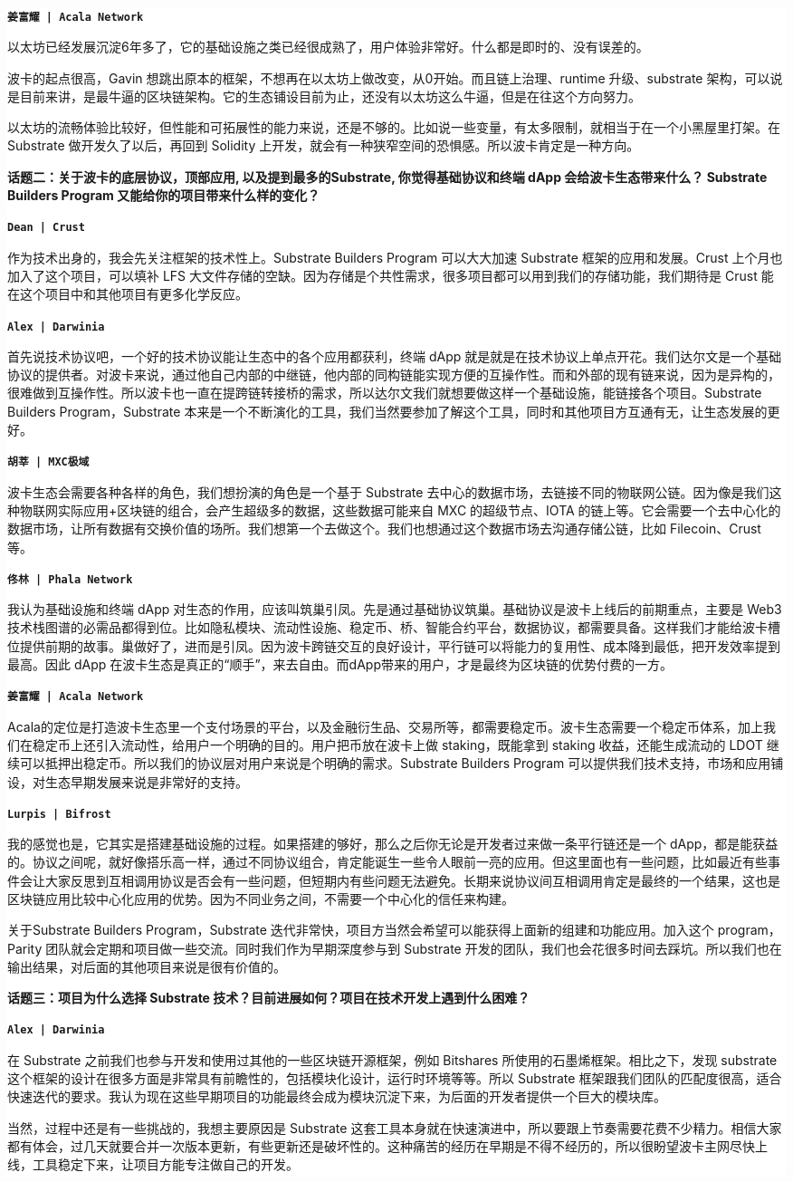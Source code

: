 **`姜富耀 | Acala Network`**

以太坊已经发展沉淀6年多了，它的基础设施之类已经很成熟了，用户体验非常好。什么都是即时的、没有误差的。

波卡的起点很高，Gavin 想跳出原本的框架，不想再在以太坊上做改变，从0开始。而且链上治理、runtime 升级、substrate 架构，可以说是目前来讲，是最牛逼的区块链架构。它的生态铺设目前为止，还没有以太坊这么牛逼，但是在往这个方向努力。

以太坊的流畅体验比较好，但性能和可拓展性的能力来说，还是不够的。比如说一些变量，有太多限制，就相当于在一个小黑屋里打架。在 Substrate 做开发久了以后，再回到 Solidity 上开发，就会有一种狭窄空间的恐惧感。所以波卡肯定是一种方向。

**话题二：关于波卡的底层协议，顶部应用, 以及提到最多的Substrate, 你觉得基础协议和终端 dApp 会给波卡生态带来什么？ Substrate Builders Program 又能给你的项目带来什么样的变化？**

**`Dean | Crust`**

作为技术出身的，我会先关注框架的技术性上。Substrate Builders Program 可以大大加速 Substrate 框架的应用和发展。Crust 上个月也加入了这个项目，可以填补 LFS 大文件存储的空缺。因为存储是个共性需求，很多项目都可以用到我们的存储功能，我们期待是 Crust 能在这个项目中和其他项目有更多化学反应。

**`Alex | Darwinia`**

首先说技术协议吧，一个好的技术协议能让生态中的各个应用都获利，终端 dApp 就是就是在技术协议上单点开花。我们达尔文是一个基础协议的提供者。对波卡来说，通过他自己内部的中继链，他内部的同构链能实现方便的互操作性。而和外部的现有链来说，因为是异构的，很难做到互操作性。所以波卡也一直在提跨链转接桥的需求，所以达尔文我们就想要做这样一个基础设施，能链接各个项目。Substrate Builders Program，Substrate 本来是一个不断演化的工具，我们当然要参加了解这个工具，同时和其他项目方互通有无，让生态发展的更好。

**`胡莘 | MXC极域`**

波卡生态会需要各种各样的角色，我们想扮演的角色是一个基于 Substrate 去中心的数据市场，去链接不同的物联网公链。因为像是我们这种物联网实际应用+区块链的组合，会产生超级多的数据，这些数据可能来自 MXC 的超级节点、IOTA 的链上等。它会需要一个去中心化的数据市场，让所有数据有交换价值的场所。我们想第一个去做这个。我们也想通过这个数据市场去沟通存储公链，比如 Filecoin、Crust等。

**`佟林 | Phala Network`**

我认为基础设施和终端 dApp 对生态的作用，应该叫筑巢引凤。先是通过基础协议筑巢。基础协议是波卡上线后的前期重点，主要是 Web3技术栈图谱的必需品都得到位。⽐如隐私模块、流动性设施、稳定币、桥、智能合约平台，数据协议，都需要具备。这样我们才能给波卡槽位提供前期的故事。巢做好了，进⽽是引凤。因为波卡跨链交互的良好设计，平⾏链可以将能⼒的复⽤性、成本降到最低，把开发效率提到最⾼。因此 dApp 在波卡⽣态是真正的“顺⼿”，来去⾃由。⽽dApp带来的⽤户，才是最终为区块链的优势付费的⼀⽅。

**`姜富耀 | Acala Network`**

Acala的定位是打造波卡生态里一个支付场景的平台，以及金融衍生品、交易所等，都需要稳定币。波卡生态需要一个稳定币体系，加上我们在稳定币上还引入流动性，给用户一个明确的目的。用户把币放在波卡上做 staking，既能拿到 staking 收益，还能生成流动的 LDOT 继续可以抵押出稳定币。所以我们的协议层对用户来说是个明确的需求。Substrate Builders Program 可以提供我们技术支持，市场和应用铺设，对生态早期发展来说是非常好的支持。

**`Lurpis | Bifrost`**

我的感觉也是，它其实是搭建基础设施的过程。如果搭建的够好，那么之后你无论是开发者过来做一条平行链还是一个 dApp，都是能获益的。协议之间呢，就好像搭乐高一样，通过不同协议组合，肯定能诞生一些令人眼前一亮的应用。但这里面也有一些问题，比如最近有些事件会让大家反思到互相调用协议是否会有一些问题，但短期内有些问题无法避免。长期来说协议间互相调用肯定是最终的一个结果，这也是区块链应用比较中心化应用的优势。因为不同业务之间，不需要一个中心化的信任来构建。

关于Substrate Builders Program，Substrate 迭代非常快，项目方当然会希望可以能获得上面新的组建和功能应用。加入这个 program，Parity 团队就会定期和项目做一些交流。同时我们作为早期深度参与到 Substrate 开发的团队，我们也会花很多时间去踩坑。所以我们也在输出结果，对后面的其他项目来说是很有价值的。

**话题三：项目为什么选择 Substrate 技术？目前进展如何？项目在技术开发上遇到什么困难？**

**`Alex | Darwinia`**

在 Substrate 之前我们也参与开发和使用过其他的一些区块链开源框架，例如 Bitshares 所使用的石墨烯框架。相比之下，发现 substrate 这个框架的设计在很多方面是非常具有前瞻性的，包括模块化设计，运行时环境等等。所以 Substrate 框架跟我们团队的匹配度很高，适合快速迭代的要求。我认为现在这些早期项目的功能最终会成为模块沉淀下来，为后面的开发者提供一个巨大的模块库。

当然，过程中还是有一些挑战的，我想主要原因是 Substrate 这套工具本身就在快速演进中，所以要跟上节奏需要花费不少精力。相信大家都有体会，过几天就要合并一次版本更新，有些更新还是破坏性的。这种痛苦的经历在早期是不得不经历的，所以很盼望波卡主网尽快上线，工具稳定下来，让项目方能专注做自己的开发。
